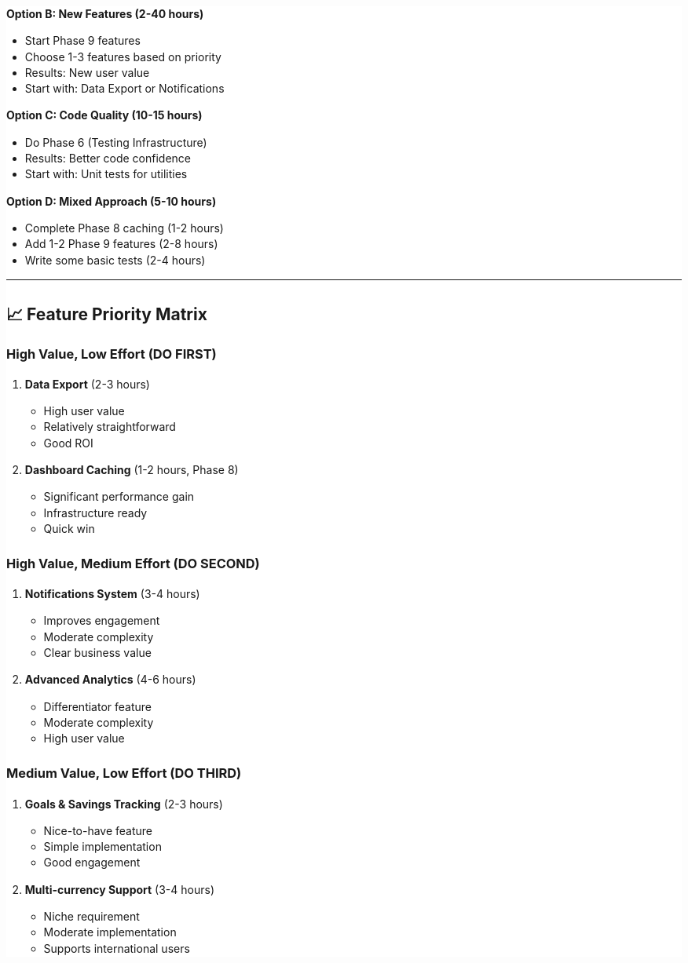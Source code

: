 **Option B: New Features (2-40 hours)**
- Start Phase 9 features
- Choose 1-3 features based on priority
- Results: New user value
- Start with: Data Export or Notifications

**Option C: Code Quality (10-15 hours)**
- Do Phase 6 (Testing Infrastructure)
- Results: Better code confidence
- Start with: Unit tests for utilities

**Option D: Mixed Approach (5-10 hours)**
- Complete Phase 8 caching (1-2 hours)
- Add 1-2 Phase 9 features (2-8 hours)
- Write some basic tests (2-4 hours)

---

## 📈 Feature Priority Matrix

### High Value, Low Effort (DO FIRST)
1. **Data Export** (2-3 hours)
   - High user value
   - Relatively straightforward
   - Good ROI

2. **Dashboard Caching** (1-2 hours, Phase 8)
   - Significant performance gain
   - Infrastructure ready
   - Quick win

### High Value, Medium Effort (DO SECOND)
1. **Notifications System** (3-4 hours)
   - Improves engagement
   - Moderate complexity
   - Clear business value

2. **Advanced Analytics** (4-6 hours)
   - Differentiator feature
   - Moderate complexity
   - High user value

### Medium Value, Low Effort (DO THIRD)
1. **Goals & Savings Tracking** (2-3 hours)
   - Nice-to-have feature
   - Simple implementation
   - Good engagement

2. **Multi-currency Support** (3-4 hours)
   - Niche requirement
   - Moderate implementation
   - Supports international users
